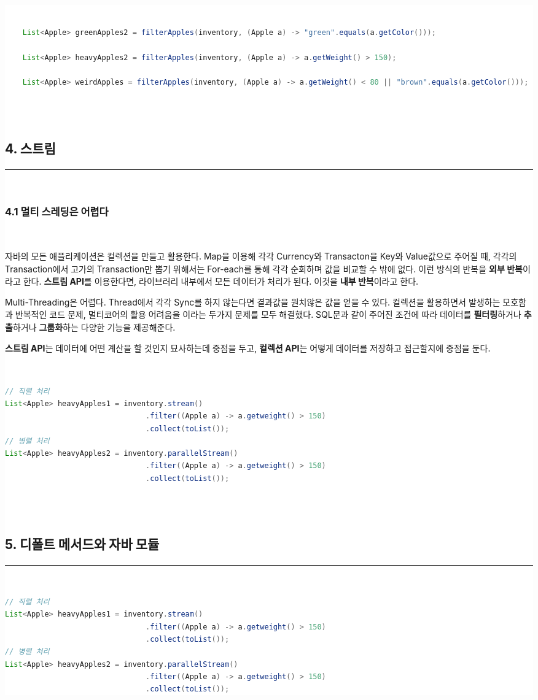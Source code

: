 <br>

```java
    List<Apple> greenApples2 = filterApples(inventory, (Apple a) -> "green".equals(a.getColor()));

    List<Apple> heavyApples2 = filterApples(inventory, (Apple a) -> a.getWeight() > 150);

    List<Apple> weirdApples = filterApples(inventory, (Apple a) -> a.getWeight() < 80 || "brown".equals(a.getColor()));
```

<br>
<br>

## 4. **스트림**

<hr>
<br>

### 4.1 멀티 스레딩은 어렵다

<br>

  자바의 모든 애플리케이션은 컬렉션을 만들고 활용한다. Map을 이용해 각각 Currency와 Transacton을 Key와 Value값으로 주어질 때, 각각의 Transaction에서 고가의 Transaction만 뽑기 위해서는 For-each를 통해 각각 순회하며 값을 비교할 수 밖에 없다. 이런 방식의 반복을 **외부 반복**이라고 한다. **스트림 API**를 이용한다면, 라이브러리 내부에서 모든 데이터가 처리가 된다. 이것을 **내부 반복**이라고 한다. 

  Multi-Threading은 어렵다. Thread에서 각각 Sync를 하지 않는다면 결과값을 원치않은 값을 얻을 수 있다. 컬렉션을 활용하면서 발생하는 모호함과 반복적인 코드 문제, 멀티코어의 활용 어려움을 이라는 두가지 문제를 모두 해결했다. SQL문과 같이 주어진 조건에 따라 데이터를 **필터링**하거나 **추출**하거나 **그룹화**하는 다양한 기능을 제공해준다.

  **스트림 API**는 데이터에 어떤 계산을 할 것인지 묘사하는데 중점을 두고, **컬렉션 API**는 어떻게 데이터를 저장하고 접근할지에 중점을 둔다.

<br>

```java
// 직렬 처리
List<Apple> heavyApples1 = inventory.stream()
                                .filter((Apple a) -> a.getweight() > 150)
                                .collect(toList());
// 병렬 처리
List<Apple> heavyApples2 = inventory.parallelStream()
                                .filter((Apple a) -> a.getweight() > 150)
                                .collect(toList());
```

<br>
<br>

## 5. **디폴트 메서드와 자바 모듈**
<hr>
<br>

```java
// 직렬 처리
List<Apple> heavyApples1 = inventory.stream()
                                .filter((Apple a) -> a.getweight() > 150)
                                .collect(toList());
// 병렬 처리
List<Apple> heavyApples2 = inventory.parallelStream()
                                .filter((Apple a) -> a.getweight() > 150)
                                .collect(toList());
```
